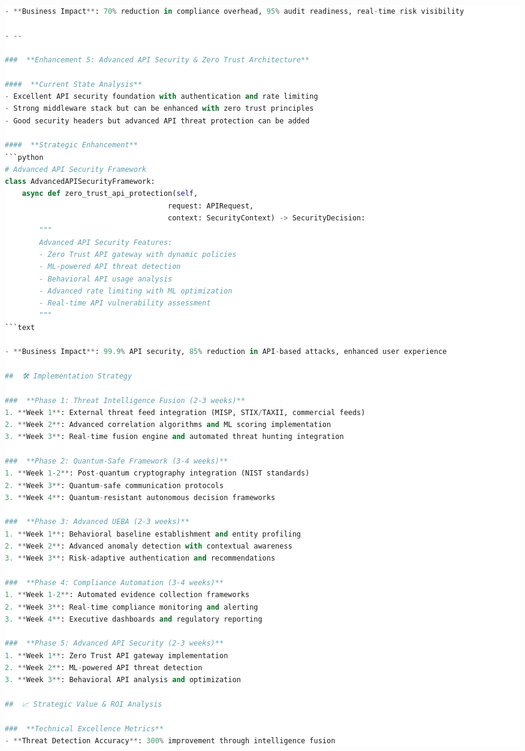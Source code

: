 ```python
- **Business Impact**: 70% reduction in compliance overhead, 95% audit readiness, real-time risk visibility

- --

###  **Enhancement 5: Advanced API Security & Zero Trust Architecture**

####  **Current State Analysis**
- Excellent API security foundation with authentication and rate limiting
- Strong middleware stack but can be enhanced with zero trust principles
- Good security headers but advanced API threat protection can be added

####  **Strategic Enhancement**
```python
# Advanced API Security Framework
class AdvancedAPISecurityFramework:
    async def zero_trust_api_protection(self,
                                      request: APIRequest,
                                      context: SecurityContext) -> SecurityDecision:
        """
        Advanced API Security Features:
        - Zero Trust API gateway with dynamic policies
        - ML-powered API threat detection
        - Behavioral API usage analysis
        - Advanced rate limiting with ML optimization
        - Real-time API vulnerability assessment
        """
```text

- **Business Impact**: 99.9% API security, 85% reduction in API-based attacks, enhanced user experience

##  🛠️ Implementation Strategy

###  **Phase 1: Threat Intelligence Fusion (2-3 weeks)**
1. **Week 1**: External threat feed integration (MISP, STIX/TAXII, commercial feeds)
2. **Week 2**: Advanced correlation algorithms and ML scoring implementation
3. **Week 3**: Real-time fusion engine and automated threat hunting integration

###  **Phase 2: Quantum-Safe Framework (3-4 weeks)**
1. **Week 1-2**: Post-quantum cryptography integration (NIST standards)
2. **Week 3**: Quantum-safe communication protocols
3. **Week 4**: Quantum-resistant autonomous decision frameworks

###  **Phase 3: Advanced UEBA (2-3 weeks)**
1. **Week 1**: Behavioral baseline establishment and entity profiling
2. **Week 2**: Advanced anomaly detection with contextual awareness
3. **Week 3**: Risk-adaptive authentication and recommendations

###  **Phase 4: Compliance Automation (3-4 weeks)**
1. **Week 1-2**: Automated evidence collection frameworks
2. **Week 3**: Real-time compliance monitoring and alerting
3. **Week 4**: Executive dashboards and regulatory reporting

###  **Phase 5: Advanced API Security (2-3 weeks)**
1. **Week 1**: Zero Trust API gateway implementation
2. **Week 2**: ML-powered API threat detection
3. **Week 3**: Behavioral API analysis and optimization

##  📈 Strategic Value & ROI Analysis

###  **Technical Excellence Metrics**
- **Threat Detection Accuracy**: 300% improvement through intelligence fusion
```